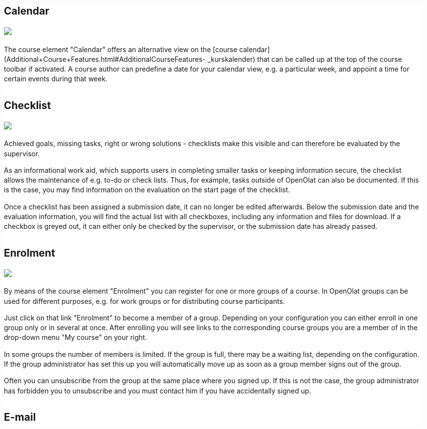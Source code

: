 ## Calendar

![](../../download/thumbnails/108600711/calendar%EF%B9%96version=1&modificationDate=1581503843000&api=v2.png)

The course element "Calendar" offers an alternative view on the [course
calendar](Additional+Course+Features.html#AdditionalCourseFeatures-
_kurskalender) that can be called up at the top of the course toolbar if
activated. A course author can predefine a date for your calendar view, e.g. a
particular week, and appoint a time for certain events during that week.

## Checklist

![](../../download/thumbnails/108600711/checklist%EF%B9%96version=1&modificationDate=1581502764000&api=v2.png)

Achieved goals, missing tasks, right or wrong solutions - checklists make this
visible and can therefore be evaluated by the supervisor.

As an informational work aid, which supports users in completing smaller tasks
or keeping information secure, the checklist allows the maintenance of e.g.
to-do or check lists. Thus, for example, tasks outside of OpenOlat can also be
documented. If this is the case, you may find information on the evaluation on
the start page of the checklist.

Once a checklist has been assigned a submission date, it can no longer be
edited afterwards. Below the submission date and the evaluation information,
you will find the actual list with all checkboxes, including any information
and files for download. If a checkbox is greyed out, it can either only be
checked by the supervisor, or the submission date has already passed.

## Enrolment  
![](../../download/thumbnails/108600711/enrolment%EF%B9%96version=1&modificationDate=1581503033000&api=v2.png)

By means of the course element "Enrolment" you can register for one or more
groups of a course. In OpenOlat groups can be used for different purposes,
e.g. for work groups or for distributing course participants.

Just click on that link "Enrolment" to become a member of a group. Depending
on your configuration you can either enroll in one group only or in several at
once. After enrolling you will see links to the corresponding course groups
you are a member of in the drop-down menu "My course" on your right.

In some groups the number of members is limited. If the group is full, there
may be a waiting list, depending on the configuration. If the group
administrator has set this up you will automatically move up as soon as a
group member signs out of the group.

Often you can unsubscribe from the group at the same place where you signed
up. If this is not the case, the group administrator has forbidden you to
unsubscribe and you must contact him if you have accidentally signed up.

## E-mail
